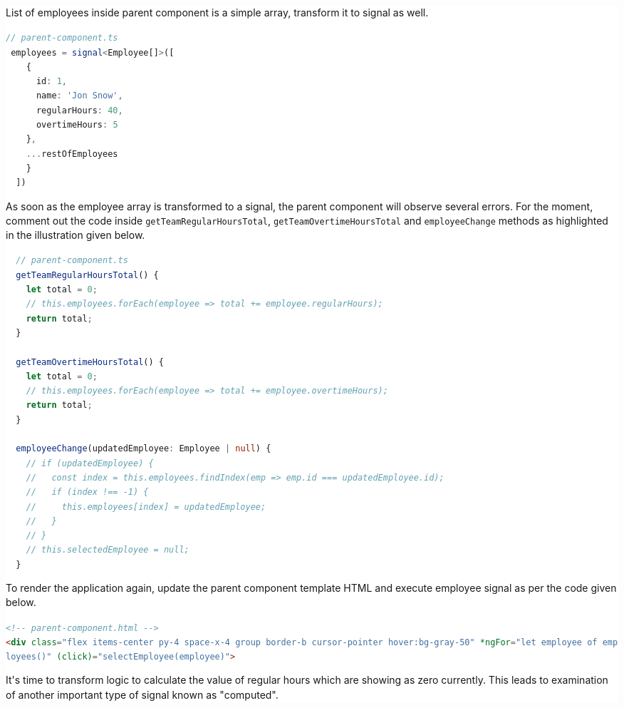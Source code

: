 List of employees inside parent component is a simple array, transform it to signal as well.

```ts
// parent-component.ts
 employees = signal<Employee[]>([
    {
      id: 1,
      name: 'Jon Snow',
      regularHours: 40,
      overtimeHours: 5
    },
    ...restOfEmployees
    }
  ])
```

As soon as the employee array is transformed to a signal, the parent component will observe several errors. For the moment, comment out the code inside  `getTeamRegularHoursTotal`, `getTeamOvertimeHoursTotal` and `employeeChange` methods as highlighted in the illustration given below.

```ts
  // parent-component.ts
  getTeamRegularHoursTotal() {
    let total = 0;
    // this.employees.forEach(employee => total += employee.regularHours);
    return total;
  }

  getTeamOvertimeHoursTotal() {
    let total = 0;
    // this.employees.forEach(employee => total += employee.overtimeHours);
    return total;
  }

  employeeChange(updatedEmployee: Employee | null) {
    // if (updatedEmployee) {
    //   const index = this.employees.findIndex(emp => emp.id === updatedEmployee.id);
    //   if (index !== -1) {
    //     this.employees[index] = updatedEmployee;
    //   }
    // }
    // this.selectedEmployee = null;
  }
```

To render the application again, update the parent component template HTML and execute employee signal as per the code given below.

```html
<!-- parent-component.html -->
<div class="flex items-center py-4 space-x-4 group border-b cursor-pointer hover:bg-gray-50" *ngFor="let employee of employees()" (click)="selectEmployee(employee)">
```

It's time to transform logic to calculate the value of regular hours which are showing as zero currently. This leads to examination of another important type of signal known as "computed".
